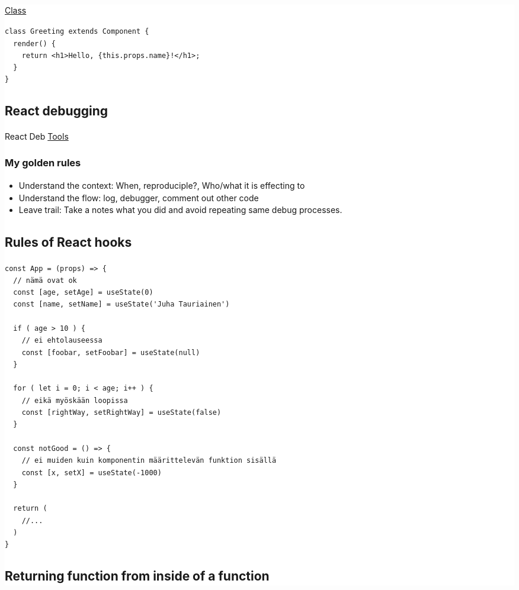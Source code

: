 [Class](https://react.dev/reference/react/Component)

```
class Greeting extends Component {
  render() {
    return <h1>Hello, {this.props.name}!</h1>;
  }
}
```

## React debugging

React Deb [Tools](https://chrome.google.com/webstore/detail/react-developer-tools/fmkadmapgofadopljbjfkapdkoienihi)

### My golden rules

- Understand the context: When, reproduciple?, Who/what it is effecting to
- Understand the flow: log, debugger, comment out other code
- Leave trail: Take a notes what you did and avoid repeating same debug processes.

## Rules of React hooks

```
const App = (props) => {
  // nämä ovat ok
  const [age, setAge] = useState(0)
  const [name, setName] = useState('Juha Tauriainen')

  if ( age > 10 ) {
    // ei ehtolauseessa
    const [foobar, setFoobar] = useState(null)
  }

  for ( let i = 0; i < age; i++ ) {
    // eikä myöskään loopissa
    const [rightWay, setRightWay] = useState(false)
  }

  const notGood = () => {
    // ei muiden kuin komponentin määrittelevän funktion sisällä
    const [x, setX] = useState(-1000)
  }

  return (
    //...
  )
}
```

## Returning function from inside of a function
